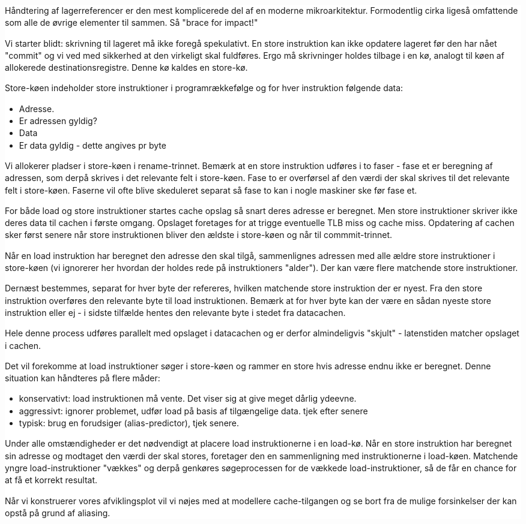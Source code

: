 Håndtering af lagerreferencer er den mest komplicerede del af en moderne mikroarkitektur.
Formodentlig cirka ligeså omfattende som alle de øvrige elementer til sammen. Så "brace for impact!"

Vi starter blidt: skrivning til lageret må ikke foregå spekulativt. En store instruktion
kan ikke opdatere lageret før den har nået "commit" og vi ved med sikkerhed at den
virkeligt skal fuldføres. Ergo må skrivninger holdes tilbage i en kø, analogt til
køen af allokerede destinationsregistre. Denne kø kaldes en store-kø.

Store-køen indeholder store instruktioner i programrækkefølge og for hver instruktion
følgende data:

 * Adresse.
 * Er adressen gyldig?
 * Data
 * Er data gyldig - dette angives pr byte

Vi allokerer pladser i store-køen i rename-trinnet. Bemærk at en store instruktion
udføres i to faser - fase et er beregning af adressen, som derpå skrives i det relevante
felt i store-køen. Fase to er overførsel af den værdi der skal skrives til det relevante
felt i store-køen. Faserne vil ofte blive skeduleret separat så fase to kan i nogle 
maskiner ske før fase et.

For både load og store instruktioner startes cache opslag så snart deres adresse er
beregnet. Men store instruktioner skriver ikke deres data til cachen i første omgang.
Opslaget foretages for at trigge eventuelle TLB miss og cache miss. Opdatering af
cachen sker først senere når store instruktionen bliver den ældste i store-køen og når
til commmit-trinnet.

Når en load instruktion har
beregnet den adresse den skal tilgå, sammenlignes adressen med alle ældre store instruktioner
i store-køen (vi ignorerer her hvordan der holdes rede på instruktioners "alder").
Der kan være flere matchende store instruktioner.

Dernæst bestemmes, separat for hver byte der refereres, hvilken matchende store instruktion der
er nyest. Fra den store instruktion overføres den relevante byte til load instruktionen.
Bemærk at for hver byte kan der være en sådan nyeste store instruktion eller ej - i 
sidste tilfælde hentes den relevante byte i stedet fra datacachen.

Hele denne process udføres parallelt med opslaget i datacachen og er derfor almindeligvis
"skjult" - latenstiden matcher opslaget i cachen.

Det vil forekomme at load instruktioner søger i store-køen og rammer en store hvis
adresse endnu ikke er beregnet. Denne situation kan håndteres på flere måder:

 * konservativt: load instruktionen må vente. Det viser sig at give meget dårlig ydeevne.
 * aggressivt: ignorer problemet, udfør load på basis af tilgængelige data. tjek efter senere
 * typisk: brug en forudsiger (alias-predictor), tjek senere.

Under alle omstændigheder er det nødvendigt at placere load instruktionerne i en load-kø.
Når en store instruktion har beregnet sin adresse og modtaget den værdi der skal stores, 
foretager den en sammenligning med instruktionerne i load-køen. Matchende yngre 
load-instruktioner "vækkes" og derpå genkøres søgeprocessen for de vækkede load-instruktioner, 
så de får en chance for at få et korrekt resultat.

Når vi konstruerer vores afviklingsplot vil vi nøjes med at modellere cache-tilgangen
og se bort fra de mulige forsinkelser der kan opstå på grund af aliasing.
